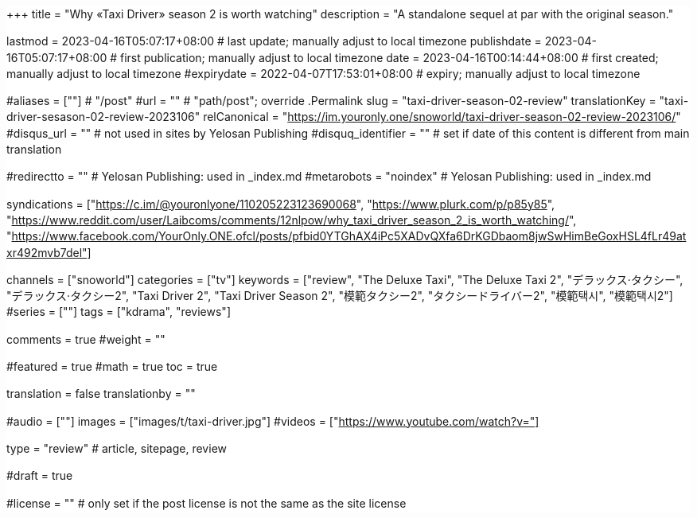 +++
title = "Why «Taxi Driver» season 2 is worth watching"
description = "A standalone sequel at par with the original season."

lastmod = 2023-04-16T05:07:17+08:00                 # last update; manually adjust to local timezone
publishdate = 2023-04-16T05:07:17+08:00             # first publication; manually adjust to local timezone
date = 2023-04-16T00:14:44+08:00                    # first created; manually adjust to local timezone
#expirydate = 2022-04-07T17:53:01+08:00              # expiry; manually adjust to local timezone

#aliases = [""]                                        # "/post"
#url = ""                                              # "path/post"; override .Permalink
slug = "taxi-driver-season-02-review"
translationKey = "taxi-driver-sesason-02-review-2023106"
relCanonical = "https://im.youronly.one/snoworld/taxi-driver-season-02-review-2023106/"
#disqus_url = ""                                       # not used in sites by Yelosan Publishing
#disquq_identifier = ""                                # set if date of this content is different from main translation

#redirectto = ""                                       # Yelosan Publishing: used in _index.md
#metarobots = "noindex"                                # Yelosan Publishing: used in _index.md

syndications = ["https://c.im/@youronlyone/110205223123690068", "https://www.plurk.com/p/p85y85", "https://www.reddit.com/user/Laibcoms/comments/12nlpow/why_taxi_driver_season_2_is_worth_watching/", "https://www.facebook.com/YourOnly.ONE.ofcl/posts/pfbid0YTGhAX4iPc5XADvQXfa6DrKGDbaom8jwSwHimBeGoxHSL4fLr49atxr492mvb7del"]

channels = ["snoworld"]
categories = ["tv"]
keywords = ["review", "The Deluxe Taxi", "The Deluxe Taxi 2", "デラックス·タクシー", "デラックス·タクシー2", "Taxi Driver 2", "Taxi Driver Season 2", "模範タクシー2", "タクシードライバー2", "模範택시", "模範택시2"]
#series = [""]
tags = ["kdrama", "reviews"]

comments = true
#weight = ""

#featured = true
#math = true
toc = true

translation = false
translationby = ""

#audio = [""]
images = ["images/t/taxi-driver.jpg"]
#videos = ["https://www.youtube.com/watch?v="]

type = "review"                                             # article, sitepage, review

#draft = true

#license = ""                                          # only set if the post license is not the same as the site license


[^synopsis]: Edited by [CK Warrior from MyDramaList](https://mydramalist.com/705589-taxi-driver-2), based on Viu.